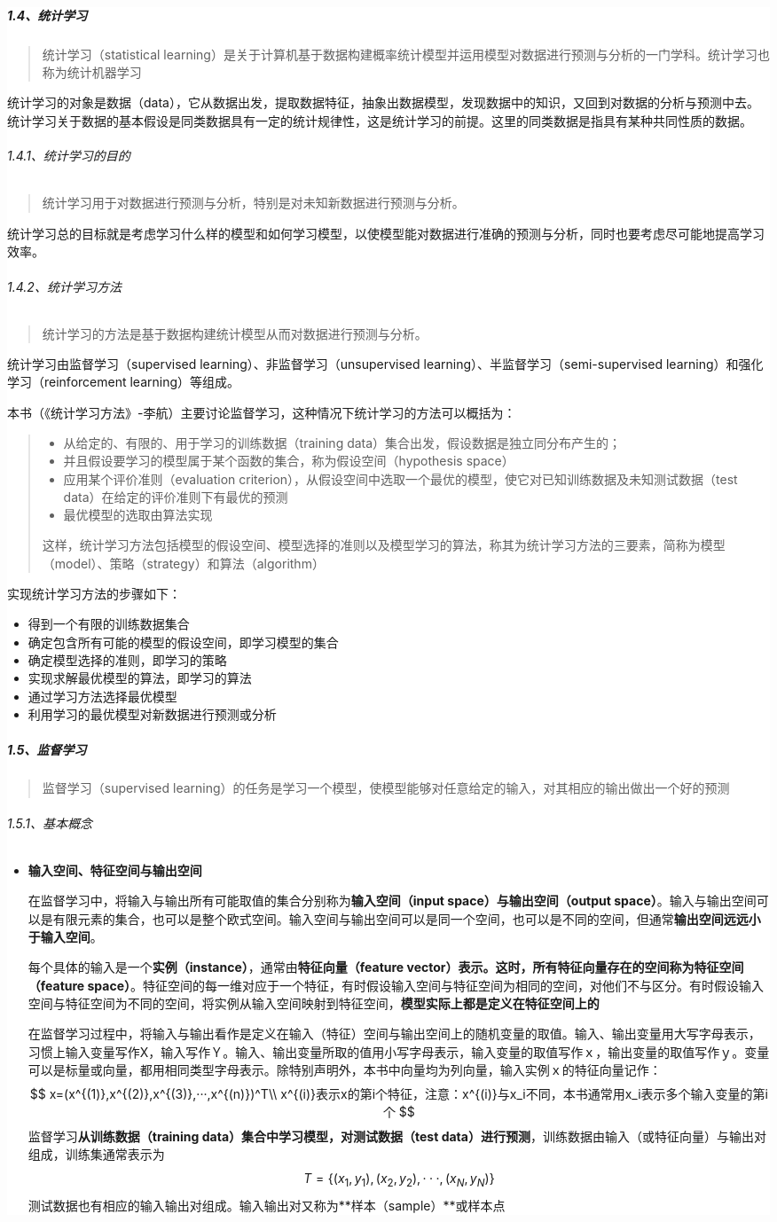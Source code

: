 ##### 1.4、统计学习

> 统计学习（statistical learning）是关于计算机基于数据构建概率统计模型并运用模型对数据进行预测与分析的一门学科。统计学习也称为统计机器学习

统计学习的对象是数据（data），它从数据出发，提取数据特征，抽象出数据模型，发现数据中的知识，又回到对数据的分析与预测中去。统计学习关于数据的基本假设是同类数据具有一定的统计规律性，这是统计学习的前提。这里的同类数据是指具有某种共同性质的数据。

###### 1.4.1、统计学习的目的

> 统计学习用于对数据进行预测与分析，特别是对未知新数据进行预测与分析。

统计学习总的目标就是考虑学习什么样的模型和如何学习模型，以使模型能对数据进行准确的预测与分析，同时也要考虑尽可能地提高学习效率。

###### 1.4.2、统计学习方法

> 统计学习的方法是基于数据构建统计模型从而对数据进行预测与分析。

统计学习由监督学习（supervised learning）、非监督学习（unsupervised learning）、半监督学习（semi-supervised learning）和强化学习（reinforcement learning）等组成。

本书（《统计学习方法》-李航）主要讨论监督学习，这种情况下统计学习的方法可以概括为：

> - 从给定的、有限的、用于学习的训练数据（training data）集合出发，假设数据是独立同分布产生的；
> - 并且假设要学习的模型属于某个函数的集合，称为假设空间（hypothesis space）
> - 应用某个评价准则（evaluation criterion），从假设空间中选取一个最优的模型，使它对已知训练数据及未知测试数据（test data）在给定的评价准则下有最优的预测
> - 最优模型的选取由算法实现
>
> 这样，统计学习方法包括模型的假设空间、模型选择的准则以及模型学习的算法，称其为统计学习方法的三要素，简称为模型（model）、策略（strategy）和算法（algorithm）

实现统计学习方法的步骤如下：

- 得到一个有限的训练数据集合
- 确定包含所有可能的模型的假设空间，即学习模型的集合
- 确定模型选择的准则，即学习的策略
- 实现求解最优模型的算法，即学习的算法
- 通过学习方法选择最优模型
- 利用学习的最优模型对新数据进行预测或分析

##### 1.5、监督学习

> 监督学习（supervised learning）的任务是学习一个模型，使模型能够对任意给定的输入，对其相应的输出做出一个好的预测

###### 1.5.1、基本概念

- **输入空间、特征空间与输出空间**

  在监督学习中，将输入与输出所有可能取值的集合分别称为**输入空间（input space）**与**输出空间（output space）**。输入与输出空间可以是有限元素的集合，也可以是整个欧式空间。输入空间与输出空间可以是同一个空间，也可以是不同的空间，但通常**输出空间远远小于输入空间**。

  每个具体的输入是一个**实例（instance）**，通常由**特征向量（feature vector）**表示。这时，所有特征向量存在的空间称为**特征空间（feature space）**。特征空间的每一维对应于一个特征，有时假设输入空间与特征空间为相同的空间，对他们不与区分。有时假设输入空间与特征空间为不同的空间，将实例从输入空间映射到特征空间，**模型实际上都是定义在特征空间上的**

  在监督学习过程中，将输入与输出看作是定义在输入（特征）空间与输出空间上的随机变量的取值。输入、输出变量用大写字母表示，习惯上输入变量写作X，输入写作Ｙ。输入、输出变量所取的值用小写字母表示，输入变量的取值写作ｘ，输出变量的取值写作ｙ。变量可以是标量或向量，都用相同类型字母表示。除特别声明外，本书中向量均为列向量，输入实例ｘ的特征向量记作：
  $$
  x=(x^{(1)},x^{(2)},x^{(3)},···,x^{(n)})^T\\
  x^{(i)}表示x的第i个特征，注意：x^{(i)}与x_i不同，本书通常用x_i表示多个输入变量的第i个
  $$
  监督学习**从训练数据（training data）集合中学习模型，对测试数据（test data）进行预测**，训练数据由输入（或特征向量）与输出对组成，训练集通常表示为
  $$
  T=\{(x_1,y_1),(x_2,y_2),···,(x_N,y_N)\}
  $$
  测试数据也有相应的输入输出对组成。输入输出对又称为**样本（sample）**或样本点
  